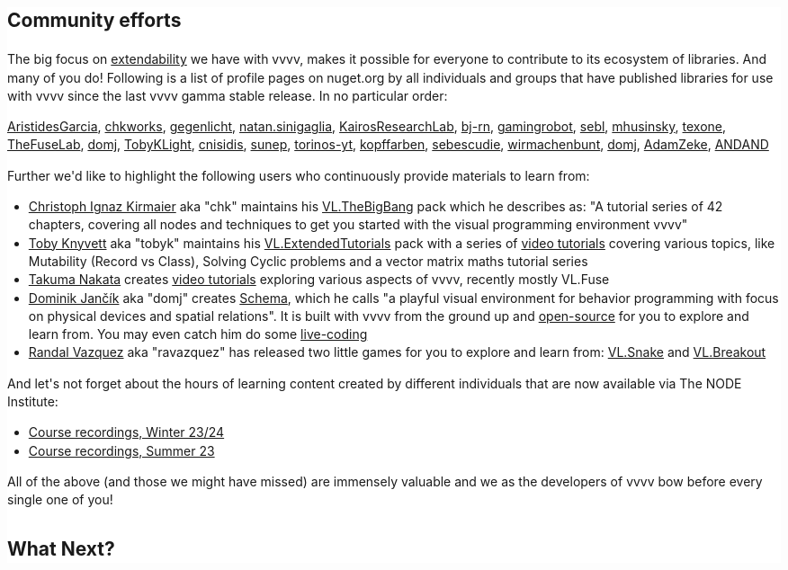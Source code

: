 ## Community efforts
The big focus on [extendability](https://thegraybook.vvvv.org/reference/extending/overview.html) we have with vvvv, makes it possible for everyone to contribute to its ecosystem of libraries. And many of you do! Following is a list of profile pages on nuget.org by all individuals and groups that have published libraries for use with vvvv since the last vvvv gamma stable release. In no particular order:

[AristidesGarcia](https://www.nuget.org/profiles/AristidesGarcia), [chkworks](https://www.nuget.org/profiles/chkworks), [gegenlicht](https://www.nuget.org/profiles/gegenlicht), [natan.sinigaglia](https://www.nuget.org/profiles/natan.sinigaglia), [KairosResearchLab](https://www.nuget.org/profiles/KairosResearchLab), [bj-rn](https://www.nuget.org/profiles/bj-rn), [gamingrobot](https://www.nuget.org/profiles/gamingrobot), [sebl](https://www.nuget.org/profiles/sebl), [mhusinsky](https://www.nuget.org/profiles/mhusinsky), [texone](https://www.nuget.org/profiles/texone), [TheFuseLab](https://www.nuget.org/profiles/TheFuseLab), [domj](https://www.nuget.org/profiles/domj), [TobyKLight](https://www.nuget.org/profiles/TobyKLight), [cnisidis](https://www.nuget.org/profiles/cnisidis), [sunep](https://www.nuget.org/profiles/sunep), [torinos-yt](https://www.nuget.org/profiles/torinos-yt), [kopffarben](https://www.nuget.org/profiles/kopffarben), [sebescudie](https://www.nuget.org/profiles/sebescudie), [wirmachenbunt](https://www.nuget.org/profiles/wirmachenbunt), [domj](https://www.nuget.org/profiles/domj), [AdamZeke](https://www.nuget.org/profiles/AdamZeke), [ANDAND](https://www.nuget.org/profiles/ANDAND)

Further we'd like to highlight the following users who continuously provide materials to learn from:

- [Christoph Ignaz Kirmaier](https://www.3e8.studio/) aka "chk" maintains his [VL.TheBigBang](https://www.nuget.org/packages/VL.TheBigBang) pack which he describes as: "A tutorial series of 42 chapters, covering all nodes and techniques to get you started with the visual programming environment vvvv"
- [Toby Knyvett]() aka "tobyk" maintains his [VL.ExtendedTutorials](https://www.nuget.org/packages/VL.ExtendedTutorials) pack with a series of [video tutorials](https://www.youtube.com/@TobyKLight) covering various topics, like Mutability (Record vs Class), Solving Cyclic problems and a vector matrix maths tutorial series 
- [Takuma Nakata](https://www.takumanakata.com/) creates [video tutorials](https://www.youtube.com/user/takumatn) exploring various aspects of vvvv, recently mostly VL.Fuse
- [Dominik Jančík](https://www.domj.net/) aka "domj" creates [Schema](https://schema.scenic.tools/), which he calls "a playful visual environment for behavior programming with focus on physical devices and spatial relations". It is built with vvvv from the ground up and [open-source](https://github.com/domjancik/scnq-schema) for you to explore and learn from. You may even catch him do some [live-coding](https://www.youtube.com/@domjancik)
- [Randal Vazquez](https://github.com/ravazquez) aka "ravazquez" has released two little games for you to explore and learn from: [VL.Snake](https://github.com/ravazquez/VL.Snake) and [VL.Breakout](https://github.com/ravazquez/VL.Breakout)
  
And let's not forget about the hours of learning content created by different individuals that are now available via The NODE Institute:
- [Course recordings, Winter 23/24](https://thenodeinstitute.org/ws23-vvvv-intermediates/)
- [ Course recordings, Summer 23](https://thenodeinstitute.org/vvvv-intermediates-summer-2023/)

All of the above (and those we might have missed) are immensely valuable and we as the developers of vvvv bow before every single one of you!

## What Next?
